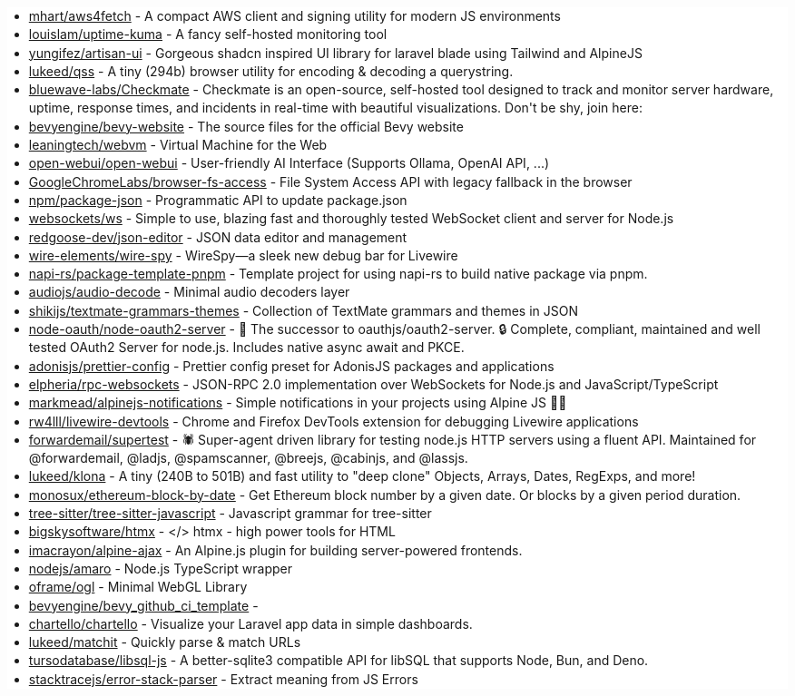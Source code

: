 - [mhart/aws4fetch](https://github.com/mhart/aws4fetch) - A compact AWS client and signing utility for modern JS environments
- [louislam/uptime-kuma](https://github.com/louislam/uptime-kuma) - A fancy self-hosted monitoring tool
- [yungifez/artisan-ui](https://github.com/yungifez/artisan-ui) - Gorgeous shadcn inspired UI library for laravel blade using Tailwind and AlpineJS
- [lukeed/qss](https://github.com/lukeed/qss) - A tiny (294b) browser utility for encoding & decoding a querystring.
- [bluewave-labs/Checkmate](https://github.com/bluewave-labs/Checkmate) - Checkmate is an open-source, self-hosted tool designed to track and monitor server hardware, uptime, response times, and incidents in real-time with beautiful visualizations. Don't be shy, join here: 
- [bevyengine/bevy-website](https://github.com/bevyengine/bevy-website) - The source files for the official Bevy website
- [leaningtech/webvm](https://github.com/leaningtech/webvm) - Virtual Machine for the Web
- [open-webui/open-webui](https://github.com/open-webui/open-webui) - User-friendly AI Interface (Supports Ollama, OpenAI API, ...)
- [GoogleChromeLabs/browser-fs-access](https://github.com/GoogleChromeLabs/browser-fs-access) - File System Access API with legacy fallback in the browser
- [npm/package-json](https://github.com/npm/package-json) - Programmatic API to update package.json
- [websockets/ws](https://github.com/websockets/ws) - Simple to use, blazing fast and thoroughly tested WebSocket client and server for Node.js
- [redgoose-dev/json-editor](https://github.com/redgoose-dev/json-editor) - JSON data editor and management
- [wire-elements/wire-spy](https://github.com/wire-elements/wire-spy) - WireSpy—a sleek new debug bar for Livewire
- [napi-rs/package-template-pnpm](https://github.com/napi-rs/package-template-pnpm) - Template project for using napi-rs to build native package via pnpm.
- [audiojs/audio-decode](https://github.com/audiojs/audio-decode) - Minimal audio decoders layer
- [shikijs/textmate-grammars-themes](https://github.com/shikijs/textmate-grammars-themes) - Collection of TextMate grammars and themes in JSON
- [node-oauth/node-oauth2-server](https://github.com/node-oauth/node-oauth2-server) - 🚀 The successor to oauthjs/oauth2-server. 🔒 Complete, compliant, maintained and well tested OAuth2 Server for node.js.  Includes native async await and PKCE.
- [adonisjs/prettier-config](https://github.com/adonisjs/prettier-config) - Prettier config preset for AdonisJS packages and applications
- [elpheria/rpc-websockets](https://github.com/elpheria/rpc-websockets) - JSON-RPC 2.0 implementation over WebSockets for Node.js and JavaScript/TypeScript
- [markmead/alpinejs-notifications](https://github.com/markmead/alpinejs-notifications) - Simple notifications in your projects using Alpine JS 🙋‍♀️
- [rw4lll/livewire-devtools](https://github.com/rw4lll/livewire-devtools) - Chrome and Firefox DevTools extension for debugging Livewire applications
- [forwardemail/supertest](https://github.com/forwardemail/supertest) - 🕷 Super-agent driven library for testing node.js HTTP servers using a fluent API.   Maintained for @forwardemail, @ladjs, @spamscanner, @breejs, @cabinjs, and @lassjs.
- [lukeed/klona](https://github.com/lukeed/klona) - A tiny (240B to 501B) and fast utility to "deep clone" Objects, Arrays, Dates, RegExps, and more!
- [monosux/ethereum-block-by-date](https://github.com/monosux/ethereum-block-by-date) - Get Ethereum block number by a given date. Or blocks by a given period duration.
- [tree-sitter/tree-sitter-javascript](https://github.com/tree-sitter/tree-sitter-javascript) - Javascript grammar for tree-sitter
- [bigskysoftware/htmx](https://github.com/bigskysoftware/htmx) - &lt;/&gt; htmx - high power tools for HTML
- [imacrayon/alpine-ajax](https://github.com/imacrayon/alpine-ajax) - An Alpine.js plugin for building server-powered frontends.
- [nodejs/amaro](https://github.com/nodejs/amaro) - Node.js TypeScript wrapper
- [oframe/ogl](https://github.com/oframe/ogl) - Minimal WebGL Library
- [bevyengine/bevy_github_ci_template](https://github.com/bevyengine/bevy_github_ci_template) - 
- [chartello/chartello](https://github.com/chartello/chartello) - Visualize your Laravel app data in simple dashboards.
- [lukeed/matchit](https://github.com/lukeed/matchit) - Quickly parse & match URLs
- [tursodatabase/libsql-js](https://github.com/tursodatabase/libsql-js) - A better-sqlite3 compatible API for libSQL that supports Node, Bun, and Deno.
- [stacktracejs/error-stack-parser](https://github.com/stacktracejs/error-stack-parser) - Extract meaning from JS Errors